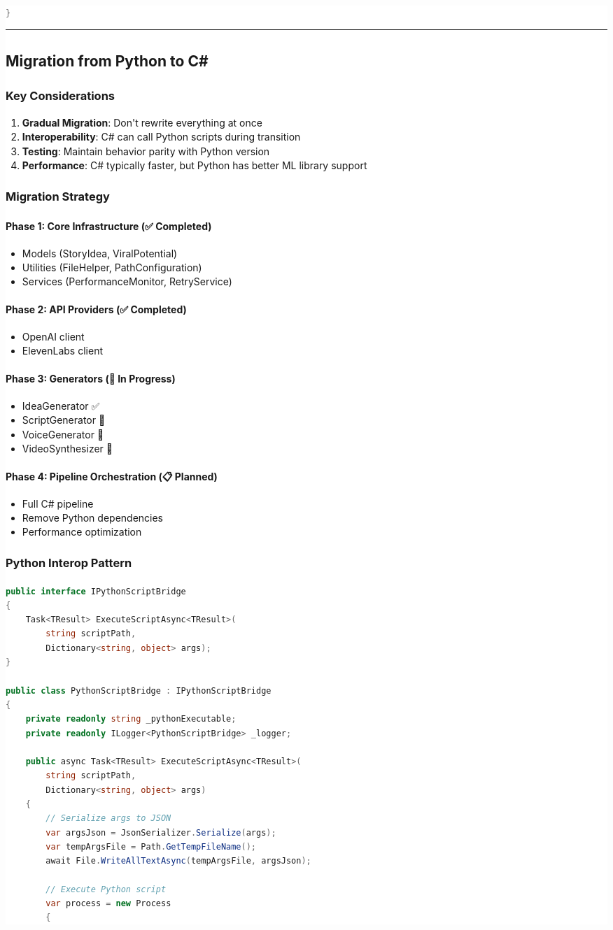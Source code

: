 ```csharp
}
```

---

## Migration from Python to C#

### Key Considerations

1. **Gradual Migration**: Don't rewrite everything at once
2. **Interoperability**: C# can call Python scripts during transition
3. **Testing**: Maintain behavior parity with Python version
4. **Performance**: C# typically faster, but Python has better ML library support

### Migration Strategy

#### Phase 1: Core Infrastructure (✅ Completed)
- Models (StoryIdea, ViralPotential)
- Utilities (FileHelper, PathConfiguration)
- Services (PerformanceMonitor, RetryService)

#### Phase 2: API Providers (✅ Completed)
- OpenAI client
- ElevenLabs client

#### Phase 3: Generators (🔄 In Progress)
- IdeaGenerator ✅
- ScriptGenerator 🔄
- VoiceGenerator 🔄
- VideoSynthesizer 🔄

#### Phase 4: Pipeline Orchestration (📋 Planned)
- Full C# pipeline
- Remove Python dependencies
- Performance optimization

### Python Interop Pattern

```csharp
public interface IPythonScriptBridge
{
    Task<TResult> ExecuteScriptAsync<TResult>(
        string scriptPath, 
        Dictionary<string, object> args);
}

public class PythonScriptBridge : IPythonScriptBridge
{
    private readonly string _pythonExecutable;
    private readonly ILogger<PythonScriptBridge> _logger;
    
    public async Task<TResult> ExecuteScriptAsync<TResult>(
        string scriptPath, 
        Dictionary<string, object> args)
    {
        // Serialize args to JSON
        var argsJson = JsonSerializer.Serialize(args);
        var tempArgsFile = Path.GetTempFileName();
        await File.WriteAllTextAsync(tempArgsFile, argsJson);
        
        // Execute Python script
        var process = new Process
        {
```